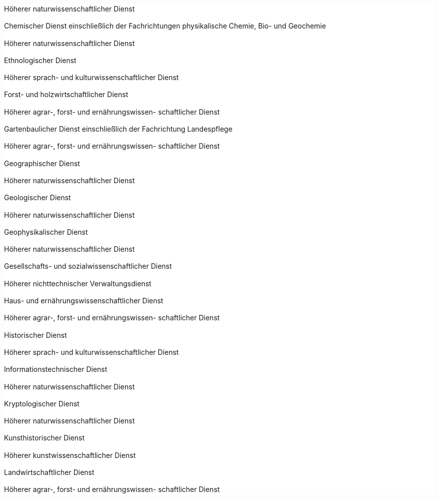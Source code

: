 Höherer naturwissenschaftlicher Dienst

Chemischer Dienst einschließlich der Fachrichtungen
physikalische Chemie, Bio- und Geochemie

Höherer naturwissenschaftlicher Dienst

Ethnologischer Dienst

Höherer sprach- und kulturwissenschaftlicher Dienst

Forst- und holzwirtschaftlicher Dienst

Höherer agrar-, forst- und ernährungswissen-
schaftlicher Dienst

Gartenbaulicher Dienst einschließlich der Fachrichtung
Landespflege

Höherer agrar-, forst- und ernährungswissen-
schaftlicher Dienst

Geographischer Dienst

Höherer naturwissenschaftlicher Dienst

Geologischer Dienst

Höherer naturwissenschaftlicher Dienst

Geophysikalischer Dienst

Höherer naturwissenschaftlicher Dienst

Gesellschafts- und sozialwissenschaftlicher Dienst

Höherer nichttechnischer Verwaltungsdienst

Haus- und ernährungswissenschaftlicher Dienst

Höherer agrar-, forst- und ernährungswissen-
schaftlicher Dienst

Historischer Dienst

Höherer sprach- und kulturwissenschaftlicher Dienst

Informationstechnischer Dienst

Höherer naturwissenschaftlicher Dienst

Kryptologischer Dienst

Höherer naturwissenschaftlicher Dienst

Kunsthistorischer Dienst

Höherer kunstwissenschaftlicher Dienst

Landwirtschaftlicher Dienst

Höherer agrar-, forst- und ernährungswissen-
schaftlicher Dienst
